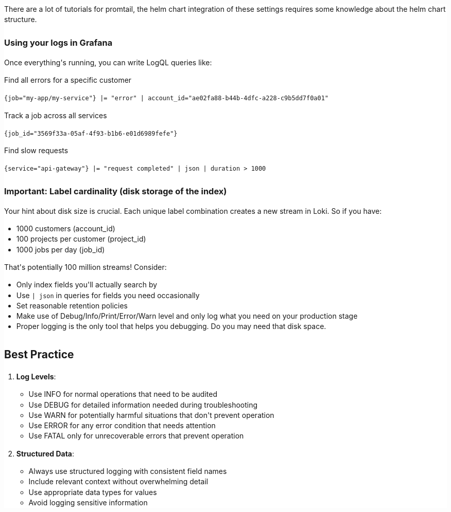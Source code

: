 There are a lot of tutorials for promtail, the helm chart integration of these settings
requires some knowledge about the helm chart structure.

### Using your logs in Grafana

Once everything's running, you can write LogQL queries like:

Find all errors for a specific customer

```txt
{job="my-app/my-service"} |= "error" | account_id="ae02fa88-b44b-4dfc-a228-c9b5dd7f0a01"
```

Track a job across all services

```txt
{job_id="3569f33a-05af-4f93-b1b6-e01d6989fefe"}
```

Find slow requests

```txt
{service="api-gateway"} |= "request completed" | json | duration > 1000
```

### Important: Label cardinality (disk storage of the index)

Your hint about disk size is crucial. Each unique label combination creates a new stream in Loki. So if you have:

- 1000 customers (account_id)
- 100 projects per customer (project_id)
- 1000 jobs per day (job_id)

That's potentially 100 million streams! Consider:

- Only index fields you'll actually search by
- Use `| json` in queries for fields you need occasionally
- Set reasonable retention policies
- Make use of Debug/Info/Print/Error/Warn level and only log what you need on your production stage
- Proper logging is the only tool that helps you debugging. Do you may need that disk space.

## Best Practice

1. **Log Levels**:
   - Use INFO for normal operations that need to be audited
   - Use DEBUG for detailed information needed during troubleshooting
   - Use WARN for potentially harmful situations that don't prevent operation
   - Use ERROR for any error condition that needs attention
   - Use FATAL only for unrecoverable errors that prevent operation

2. **Structured Data**:
   - Always use structured logging with consistent field names
   - Include relevant context without overwhelming detail
   - Use appropriate data types for values
   - Avoid logging sensitive information
